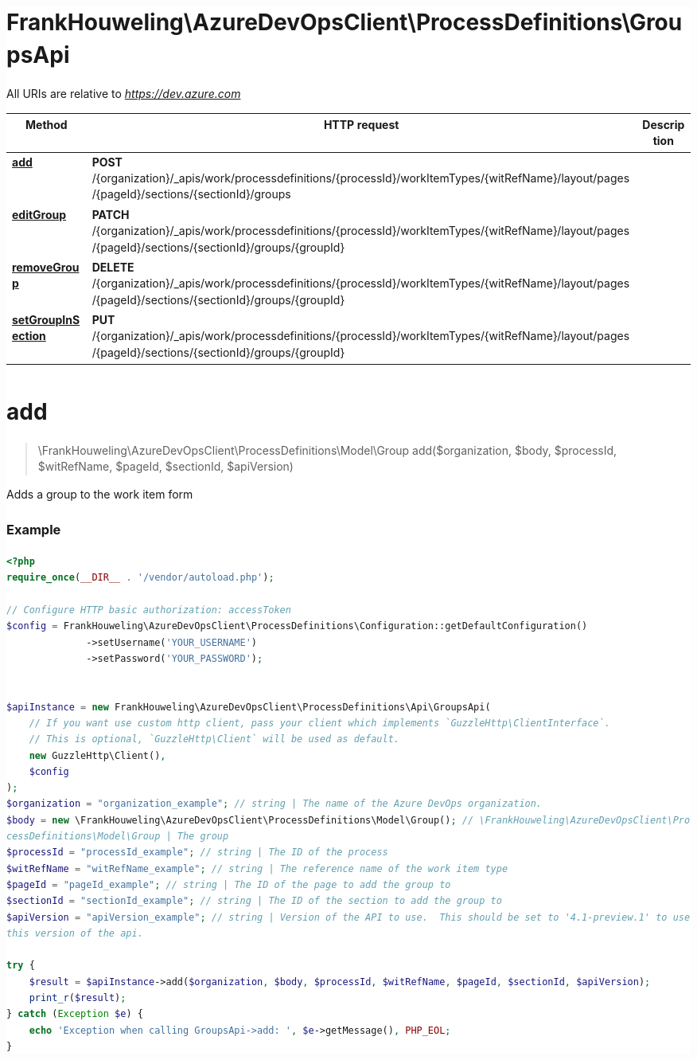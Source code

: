 # FrankHouweling\AzureDevOpsClient\ProcessDefinitions\GroupsApi

All URIs are relative to *https://dev.azure.com*

Method | HTTP request | Description
------------- | ------------- | -------------
[**add**](GroupsApi.md#add) | **POST** /{organization}/_apis/work/processdefinitions/{processId}/workItemTypes/{witRefName}/layout/pages/{pageId}/sections/{sectionId}/groups | 
[**editGroup**](GroupsApi.md#editGroup) | **PATCH** /{organization}/_apis/work/processdefinitions/{processId}/workItemTypes/{witRefName}/layout/pages/{pageId}/sections/{sectionId}/groups/{groupId} | 
[**removeGroup**](GroupsApi.md#removeGroup) | **DELETE** /{organization}/_apis/work/processdefinitions/{processId}/workItemTypes/{witRefName}/layout/pages/{pageId}/sections/{sectionId}/groups/{groupId} | 
[**setGroupInSection**](GroupsApi.md#setGroupInSection) | **PUT** /{organization}/_apis/work/processdefinitions/{processId}/workItemTypes/{witRefName}/layout/pages/{pageId}/sections/{sectionId}/groups/{groupId} | 


# **add**
> \FrankHouweling\AzureDevOpsClient\ProcessDefinitions\Model\Group add($organization, $body, $processId, $witRefName, $pageId, $sectionId, $apiVersion)



Adds a group to the work item form

### Example
```php
<?php
require_once(__DIR__ . '/vendor/autoload.php');

// Configure HTTP basic authorization: accessToken
$config = FrankHouweling\AzureDevOpsClient\ProcessDefinitions\Configuration::getDefaultConfiguration()
              ->setUsername('YOUR_USERNAME')
              ->setPassword('YOUR_PASSWORD');


$apiInstance = new FrankHouweling\AzureDevOpsClient\ProcessDefinitions\Api\GroupsApi(
    // If you want use custom http client, pass your client which implements `GuzzleHttp\ClientInterface`.
    // This is optional, `GuzzleHttp\Client` will be used as default.
    new GuzzleHttp\Client(),
    $config
);
$organization = "organization_example"; // string | The name of the Azure DevOps organization.
$body = new \FrankHouweling\AzureDevOpsClient\ProcessDefinitions\Model\Group(); // \FrankHouweling\AzureDevOpsClient\ProcessDefinitions\Model\Group | The group
$processId = "processId_example"; // string | The ID of the process
$witRefName = "witRefName_example"; // string | The reference name of the work item type
$pageId = "pageId_example"; // string | The ID of the page to add the group to
$sectionId = "sectionId_example"; // string | The ID of the section to add the group to
$apiVersion = "apiVersion_example"; // string | Version of the API to use.  This should be set to '4.1-preview.1' to use this version of the api.

try {
    $result = $apiInstance->add($organization, $body, $processId, $witRefName, $pageId, $sectionId, $apiVersion);
    print_r($result);
} catch (Exception $e) {
    echo 'Exception when calling GroupsApi->add: ', $e->getMessage(), PHP_EOL;
}
```